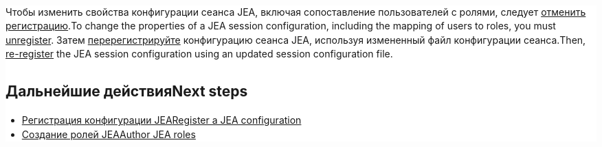 <span data-ttu-id="c8262-222">Чтобы изменить свойства конфигурации сеанса JEA, включая сопоставление пользователей с ролями, следует [отменить регистрацию](register-jea.md#unregistering-jea-configurations).</span><span class="sxs-lookup"><span data-stu-id="c8262-222">To change the properties of a JEA session configuration, including the mapping of users to roles, you must [unregister](register-jea.md#unregistering-jea-configurations).</span></span> <span data-ttu-id="c8262-223">Затем [перерегистрируйте](register-jea.md) конфигурацию сеанса JEA, используя измененный файл конфигурации сеанса.</span><span class="sxs-lookup"><span data-stu-id="c8262-223">Then, [re-register](register-jea.md) the JEA session configuration using an updated session configuration file.</span></span>

## <a name="next-steps"></a><span data-ttu-id="c8262-224">Дальнейшие действия</span><span class="sxs-lookup"><span data-stu-id="c8262-224">Next steps</span></span>

- [<span data-ttu-id="c8262-225">Регистрация конфигурации JEA</span><span class="sxs-lookup"><span data-stu-id="c8262-225">Register a JEA configuration</span></span>](register-jea.md)
- [<span data-ttu-id="c8262-226">Создание ролей JEA</span><span class="sxs-lookup"><span data-stu-id="c8262-226">Author JEA roles</span></span>](role-capabilities.md)
